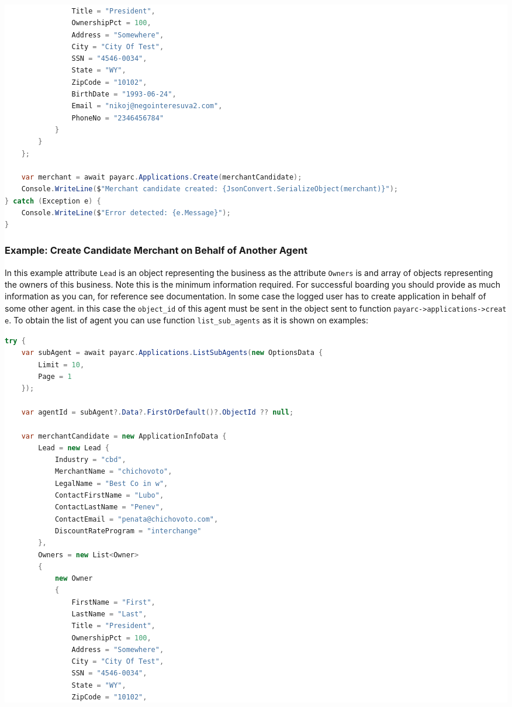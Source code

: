 ```csharp
                Title = "President",
                OwnershipPct = 100,
                Address = "Somewhere",
                City = "City Of Test",
                SSN = "4546-0034",
                State = "WY",
                ZipCode = "10102",
                BirthDate = "1993-06-24",
                Email = "nikoj@negointeresuva2.com",
                PhoneNo = "2346456784"
            }
        }
    };

    var merchant = await payarc.Applications.Create(merchantCandidate);
    Console.WriteLine($"Merchant candidate created: {JsonConvert.SerializeObject(merchant)}");
} catch (Exception e) {
    Console.WriteLine($"Error detected: {e.Message}");
}
```

### Example: Create Candidate Merchant on Behalf of Another Agent

In this example attribute `Lead` is an object representing the business as the attribute `Owners` is and array of objects representing the owners of this business. Note this is the minimum information required. For successful boarding you should provide as much information as you can, for reference see documentation. In some case the logged user has to create application in behalf of some other agent. in this case the `object_id` of this agent must be sent in the object sent to function `payarc->applications->create`. To obtain the list of agent you can use function `list_sub_agents` as it is shown on examples:

```csharp
try {
    var subAgent = await payarc.Applications.ListSubAgents(new OptionsData {
        Limit = 10,
        Page = 1
    });

    var agentId = subAgent?.Data?.FirstOrDefault()?.ObjectId ?? null;

    var merchantCandidate = new ApplicationInfoData {
        Lead = new Lead {
            Industry = "cbd",
            MerchantName = "chichovoto",
            LegalName = "Best Co in w",
            ContactFirstName = "Lubo",
            ContactLastName = "Penev",
            ContactEmail = "penata@chichovoto.com",
            DiscountRateProgram = "interchange"
        },
        Owners = new List<Owner>
        {
            new Owner
            {
                FirstName = "First",
                LastName = "Last",
                Title = "President",
                OwnershipPct = 100,
                Address = "Somewhere",
                City = "City Of Test",
                SSN = "4546-0034",
                State = "WY",
                ZipCode = "10102",
```